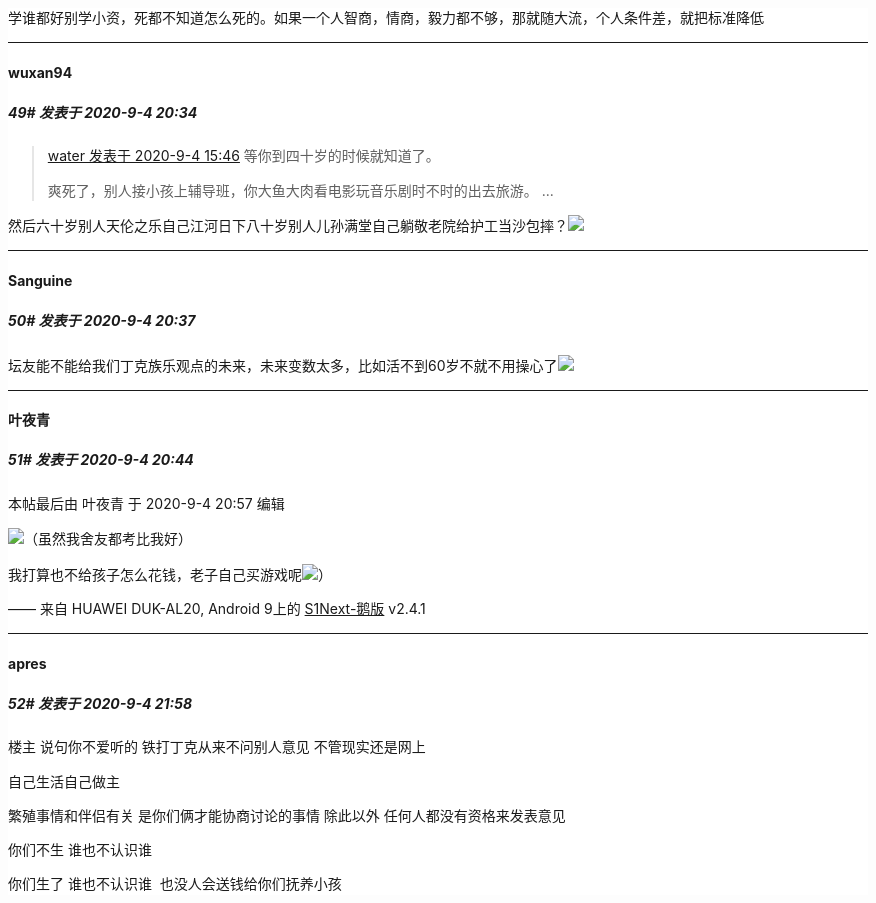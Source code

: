 学谁都好别学小资，死都不知道怎么死的。如果一个人智商，情商，毅力都不够，那就随大流，个人条件差，就把标准降低


-----

####  wuxan94  
##### 49#       发表于 2020-9-4 20:34


<blockquote><a href="httphttps://bbs.saraba1st.com/2b/forum.php?mod=redirect&amp;goto=findpost&amp;pid=48639958&amp;ptid=1958132" target="_blank">water 发表于 2020-9-4 15:46</a>
等你到四十岁的时候就知道了。


爽死了，别人接小孩上辅导班，你大鱼大肉看电影玩音乐剧时不时的出去旅游。 ...</blockquote>
然后六十岁别人天伦之乐自己江河日下八十岁别人儿孙满堂自己躺敬老院给护工当沙包摔？<img src="https://static.saraba1st.com/image/smiley/face2017/067.png" referrerpolicy="no-referrer">


-----

####  Sanguine  
##### 50#       发表于 2020-9-4 20:37


坛友能不能给我们丁克族乐观点的未来，未来变数太多，比如活不到60岁不就不用操心了<img src="https://static.saraba1st.com/image/smiley/face2017/019.png" referrerpolicy="no-referrer">


-----

####  叶夜青  
##### 51#       发表于 2020-9-4 20:44


 本帖最后由 叶夜青 于 2020-9-4 20:57 编辑 

<img src="https://static.saraba1st.com/image/smiley/face2017/067.png" referrerpolicy="no-referrer">（虽然我舍友都考比我好）

我打算也不给孩子怎么花钱，老子自己买游戏呢<img src="https://static.saraba1st.com/image/smiley/face2017/065.png" referrerpolicy="no-referrer">）

—— 来自 HUAWEI DUK-AL20, Android 9上的 [S1Next-鹅版](https://github.com/ykrank/S1-Next/releases) v2.4.1


-----

####  apres  
##### 52#       发表于 2020-9-4 21:58


楼主 说句你不爱听的 铁打丁克从来不问别人意见 不管现实还是网上

自己生活自己做主

繁殖事情和伴侣有关 是你们俩才能协商讨论的事情 除此以外 任何人都没有资格来发表意见

你们不生 谁也不认识谁 

你们生了 谁也不认识谁  也没人会送钱给你们抚养小孩

